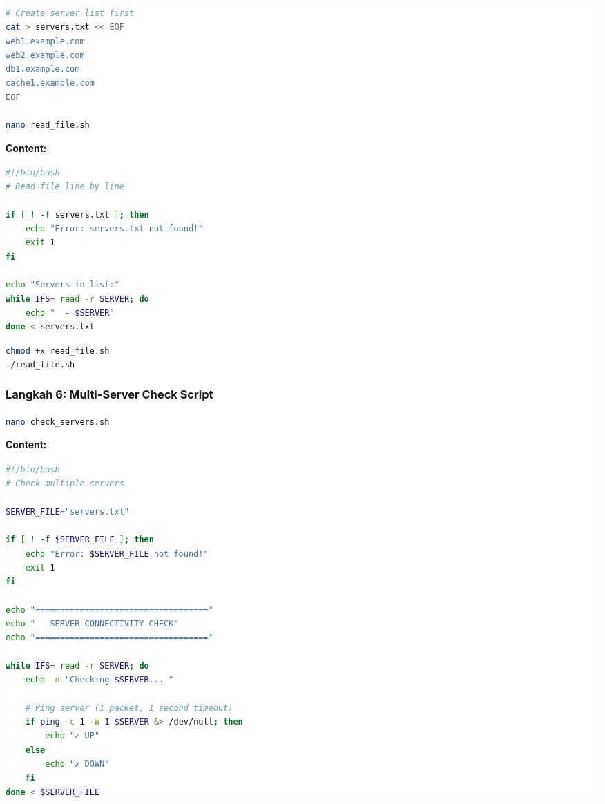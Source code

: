 ```bash
# Create server list first
cat > servers.txt << EOF
web1.example.com
web2.example.com
db1.example.com
cache1.example.com
EOF

nano read_file.sh
```

**Content:**

```bash
#!/bin/bash
# Read file line by line

if [ ! -f servers.txt ]; then
    echo "Error: servers.txt not found!"
    exit 1
fi

echo "Servers in list:"
while IFS= read -r SERVER; do
    echo "  - $SERVER"
done < servers.txt
```

```bash
chmod +x read_file.sh
./read_file.sh
```

### Langkah 6: Multi-Server Check Script

```bash
nano check_servers.sh
```

**Content:**

```bash
#!/bin/bash
# Check multiple servers

SERVER_FILE="servers.txt"

if [ ! -f $SERVER_FILE ]; then
    echo "Error: $SERVER_FILE not found!"
    exit 1
fi

echo "==================================="
echo "   SERVER CONNECTIVITY CHECK"
echo "==================================="

while IFS= read -r SERVER; do
    echo -n "Checking $SERVER... "
    
    # Ping server (1 packet, 1 second timeout)
    if ping -c 1 -W 1 $SERVER &> /dev/null; then
        echo "✓ UP"
    else
        echo "✗ DOWN"
    fi
done < $SERVER_FILE

```